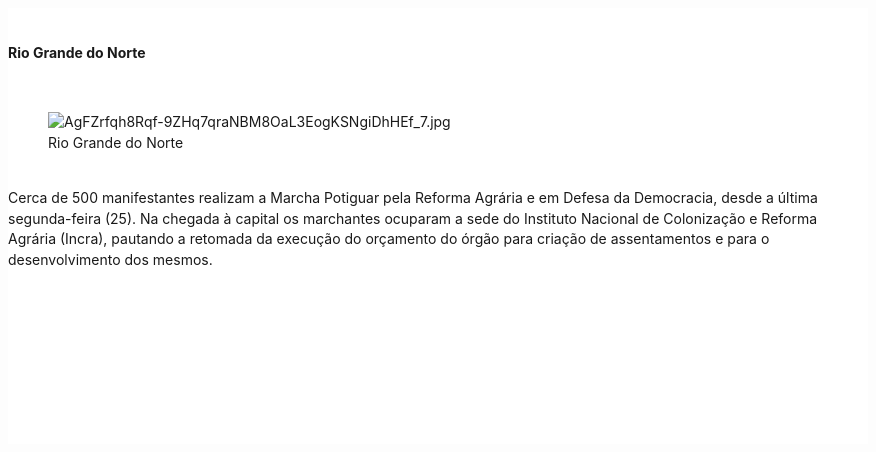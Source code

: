 <p style="line-height: 20.8px;">&nbsp;</p>

<p style="line-height: 20.8px;"><strong>Rio Grande do Norte&nbsp;</strong></p>

<p style="line-height: 20.8px;">&nbsp;</p>

<figure class="image"><img alt="AgFZrfqh8Rqf-9ZHq7qraNBM8OaL3EogKSNgiDhHEf_7.jpg" height="525" src="//farm2.staticflickr.com/1597/26661294575_8bec23d82e_b.jpg" width="700" />
<figcaption>Rio Grande do Norte&nbsp;</figcaption>
</figure>

<p style="line-height: 20.8px;"><br />
Cerca de 500 manifestantes realizam a Marcha Potiguar pela Reforma Agr&aacute;ria e em Defesa da Democracia, desde a &uacute;ltima segunda-feira (25). Na chegada &agrave; capital os marchantes ocuparam a sede do Instituto Nacional de Coloniza&ccedil;&atilde;o e Reforma Agr&aacute;ria (Incra), pautando a retomada da execu&ccedil;&atilde;o do or&ccedil;amento do &oacute;rg&atilde;o para cria&ccedil;&atilde;o de assentamentos e para o desenvolvimento dos mesmos.</p>

<p style="line-height: 20.8px;">&nbsp;</p>

<p style="line-height: 20.8px;">&nbsp;</p>

<p style="line-height: 20.8px;">&nbsp;</p>

<p>&nbsp;</p>

<p>&nbsp;</p>
